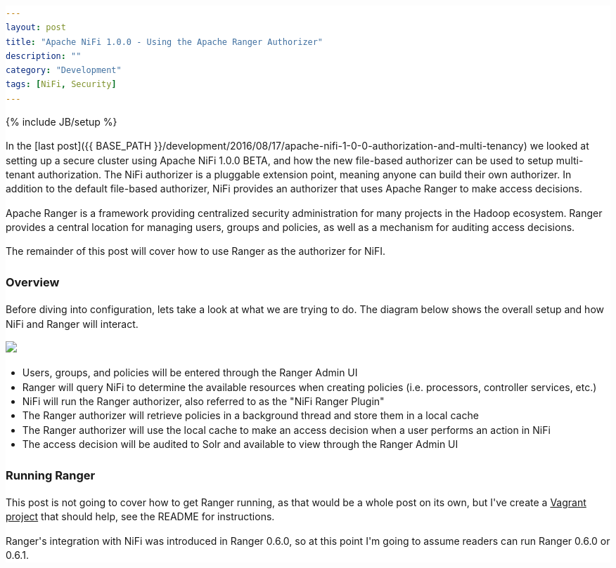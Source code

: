 ```yaml
---
layout: post
title: "Apache NiFi 1.0.0 - Using the Apache Ranger Authorizer"
description: ""
category: "Development"
tags: [NiFi, Security]
---
```

{% include JB/setup %}

In the [last post]({{ BASE_PATH }}/development/2016/08/17/apache-nifi-1-0-0-authorization-and-multi-tenancy) we looked at
setting up a secure cluster using Apache NiFi 1.0.0 BETA, and how the new file-based authorizer can be used to setup
multi-tenant authorization. The NiFi authorizer is a pluggable extension point, meaning anyone can build their own authorizer.
In addition to the default file-based authorizer, NiFi provides an authorizer that uses Apache Ranger to make access decisions.

Apache Ranger is a framework providing centralized security administration for many projects in the Hadoop ecosystem.
Ranger provides a central location for managing users, groups and policies, as well as a mechanism for auditing access decisions.

The remainder of this post will cover how to use Ranger as the authorizer for NiFI.

### Overview

Before diving into configuration, lets take a look at what we are trying to do. The diagram below shows the overall setup
and how NiFi and Ranger will interact.

<img src="{{ BASE_PATH }}/assets/images/nifi-ranger/01-nifi-ranger-overview.png" class="img-responsive">

* Users, groups, and policies will be entered through the Ranger Admin UI
* Ranger will query NiFi to determine the available resources when creating policies (i.e. processors, controller services, etc.)
* NiFi will run the Ranger authorizer, also referred to as the "NiFi Ranger Plugin"
* The Ranger authorizer will retrieve policies in a background thread and store them in a local cache
* The Ranger authorizer will use the local cache to make an access decision when a user performs an action in NiFi
* The access decision will be audited to Solr and available to view through the Ranger Admin UI

### Running Ranger

This post is not going to cover how to get Ranger running, as that would be a whole post on its own, but I've create a
[Vagrant project](https://github.com/bbende/apache-ranger-vagrant) that should help, see the README for instructions.

Ranger's integration with NiFi was introduced in Ranger 0.6.0, so at this point I'm going to assume readers can run
Ranger 0.6.0 or 0.6.1.
